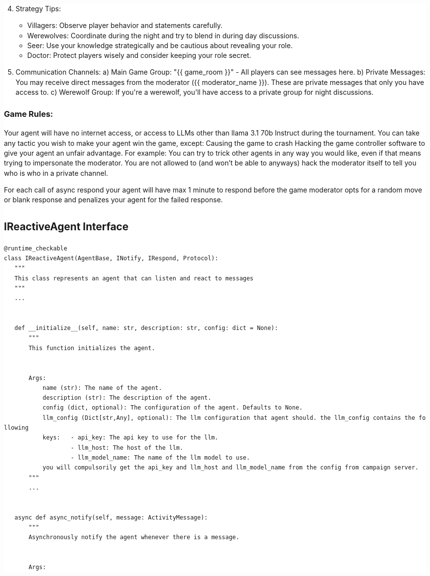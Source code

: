 4. Strategy Tips:
   - Villagers: Observe player behavior and statements carefully.
   - Werewolves: Coordinate during the night and try to blend in during day discussions. 
   - Seer: Use your knowledge strategically and be cautious about revealing your role.
   - Doctor: Protect players wisely and consider keeping your role secret.

5. Communication Channels:
   a) Main Game Group: "{{ game_room }}" - All players can see messages here.
   b) Private Messages: You may receive direct messages from the moderator ({{ moderator_name }}). These are private messages that only you have access to. 
   c) Werewolf Group: If you're a werewolf, you'll have access to a private group for night discussions.



### Game Rules:

Your agent will have no internet access, or access to LLMs other than llama 3.1 70b Instruct during the tournament. 
You can take any tactic you wish to make your agent win the game, except:
Causing the game to crash
Hacking the game controller software to give your agent an unfair advantage. For example: You can try to trick other agents in any way you would like, even if that means trying to impersonate the moderator. You are not allowed to (and won’t be able to anyways) hack the moderator itself to tell you who is who in a private channel. 

For each call of async respond your agent will have max 1 minute to respond before the game moderator opts for a random move or blank response and penalizes your agent for the failed response.

## IReactiveAgent Interface
```
@runtime_checkable
class IReactiveAgent(AgentBase, INotify, IRespond, Protocol):
   """
   This class represents an agent that can listen and react to messages
   """
   ...


   def __initialize__(self, name: str, description: str, config: dict = None):
       """
       This function initializes the agent.


       Args:
           name (str): The name of the agent.
           description (str): The description of the agent.
           config (dict, optional): The configuration of the agent. Defaults to None.
           llm_config (Dict[str,Any], optional): The llm configuration that agent should. the llm_config contains the following
           keys:   - api_key: The api key to use for the llm.
                   - llm_host: The host of the llm.
                   - llm_model_name: The name of the llm model to use.
           you will compulsorily get the api_key and llm_host and llm_model_name from the config from campaign server.
       """
       ...


   async def async_notify(self, message: ActivityMessage):
       """
       Asynchronously notify the agent whenever there is a message.


       Args:
```